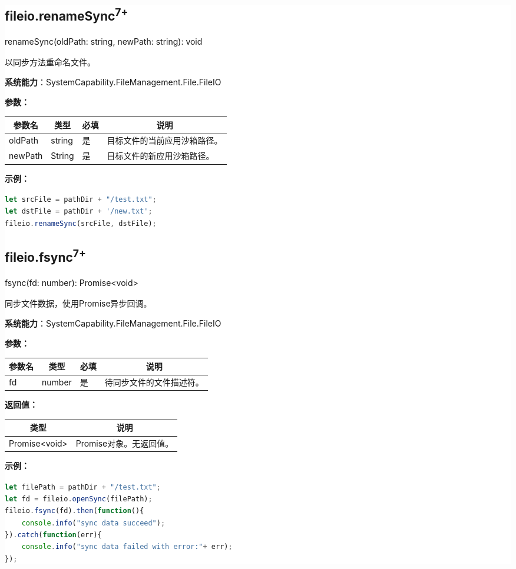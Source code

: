 
## fileio.renameSync<sup>7+</sup>

renameSync(oldPath: string, newPath: string): void

以同步方法重命名文件。

**系统能力**：SystemCapability.FileManagement.File.FileIO

**参数：**

| 参数名  | 类型   | 必填 | 说明                         |
| ------- | ------ | ---- | ---------------------------- |
| oldPath | string | 是   | 目标文件的当前应用沙箱路径。 |
| newPath | String | 是   | 目标文件的新应用沙箱路径。   |

**示例：**

  ```js
  let srcFile = pathDir + "/test.txt";
  let dstFile = pathDir + '/new.txt';
  fileio.renameSync(srcFile, dstFile);
  ```


## fileio.fsync<sup>7+</sup>

fsync(fd: number): Promise&lt;void&gt;

同步文件数据，使用Promise异步回调。

**系统能力**：SystemCapability.FileManagement.File.FileIO

**参数：**

  | 参数名  | 类型     | 必填   | 说明           |
  | ---- | ------ | ---- | ------------ |
  | fd   | number | 是    | 待同步文件的文件描述符。 |

**返回值：**

  | 类型                  | 说明                           |
  | ------------------- | ---------------------------- |
  | Promise&lt;void&gt; | Promise对象。无返回值。 |

**示例：**

  ```js
  let filePath = pathDir + "/test.txt";
  let fd = fileio.openSync(filePath);
  fileio.fsync(fd).then(function(){
      console.info("sync data succeed");
  }).catch(function(err){
      console.info("sync data failed with error:"+ err);
  });
  ```
